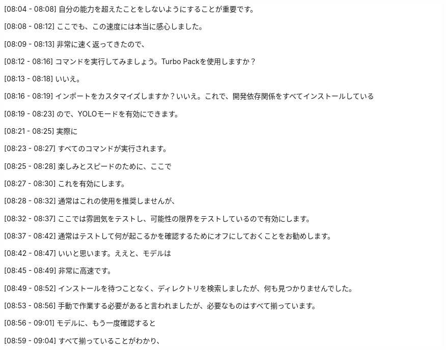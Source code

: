[08:04 - 08:08]
自分の能力を超えたことをしないようにすることが重要です。

[08:08 - 08:12]
ここでも、この速度には本当に感心しました。

[08:09 - 08:13]
非常に速く返ってきたので、

[08:12 - 08:16]
コマンドを実行してみましょう。Turbo Packを使用しますか？

[08:13 - 08:18]
いいえ。

[08:16 - 08:19]
インポートをカスタマイズしますか？いいえ。これで、開発依存関係をすべてインストールしている

[08:19 - 08:23]
ので、YOLOモードを有効にできます。

[08:21 - 08:25]
実際に

[08:23 - 08:27]
すべてのコマンドが実行されます。

[08:25 - 08:28]
楽しみとスピードのために、ここで

[08:27 - 08:30]
これを有効にします。

[08:28 - 08:32]
通常はこれの使用を推奨しませんが、

[08:32 - 08:37]
ここでは雰囲気をテストし、可能性の限界をテストしているので有効にします。

[08:37 - 08:42]
通常はテストして何が起こるかを確認するためにオフにしておくことをお勧めします。

[08:42 - 08:47]
いいと思います。ええと、モデルは

[08:45 - 08:49]
非常に高速です。

[08:49 - 08:52]
インストールを待つことなく、ディレクトリを検索しましたが、何も見つかりませんでした。

[08:53 - 08:56]
手動で作業する必要があると言われましたが、必要なものはすべて揃っています。

[08:56 - 09:01]
モデルに、もう一度確認すると

[08:59 - 09:04]
すべて揃っていることがわかり、
